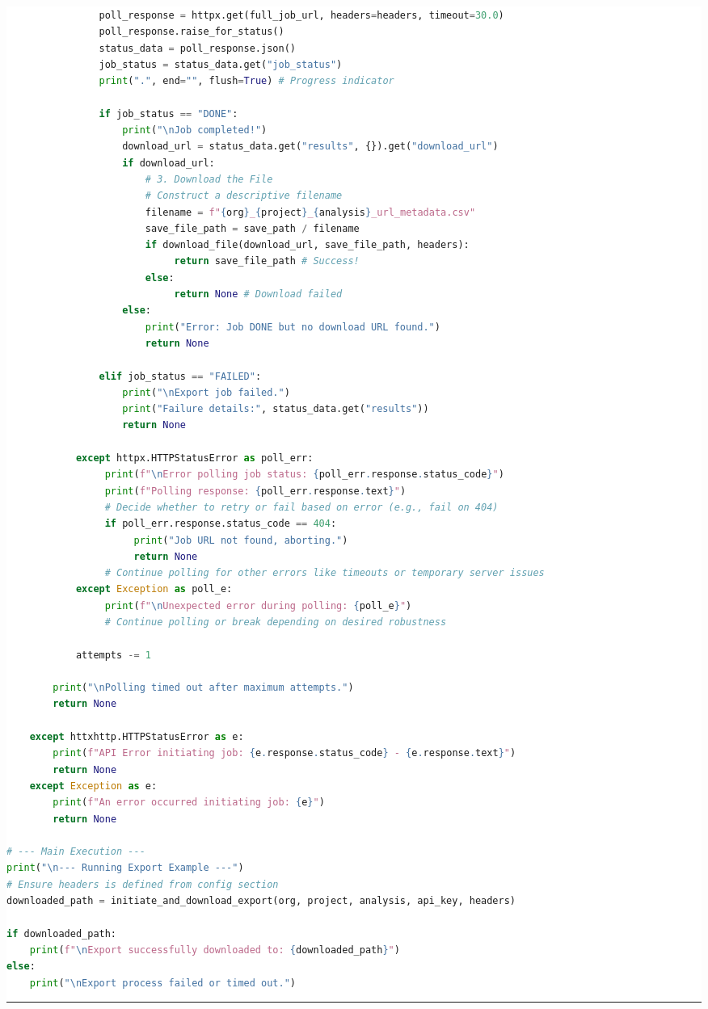 ```python
                poll_response = httpx.get(full_job_url, headers=headers, timeout=30.0)
                poll_response.raise_for_status()
                status_data = poll_response.json()
                job_status = status_data.get("job_status")
                print(".", end="", flush=True) # Progress indicator

                if job_status == "DONE":
                    print("\nJob completed!")
                    download_url = status_data.get("results", {}).get("download_url")
                    if download_url:
                        # 3. Download the File
                        # Construct a descriptive filename
                        filename = f"{org}_{project}_{analysis}_url_metadata.csv"
                        save_file_path = save_path / filename
                        if download_file(download_url, save_file_path, headers):
                             return save_file_path # Success!
                        else:
                             return None # Download failed
                    else:
                        print("Error: Job DONE but no download URL found.")
                        return None

                elif job_status == "FAILED":
                    print("\nExport job failed.")
                    print("Failure details:", status_data.get("results"))
                    return None

            except httpx.HTTPStatusError as poll_err:
                 print(f"\nError polling job status: {poll_err.response.status_code}")
                 print(f"Polling response: {poll_err.response.text}")
                 # Decide whether to retry or fail based on error (e.g., fail on 404)
                 if poll_err.response.status_code == 404:
                      print("Job URL not found, aborting.")
                      return None
                 # Continue polling for other errors like timeouts or temporary server issues
            except Exception as poll_e:
                 print(f"\nUnexpected error during polling: {poll_e}")
                 # Continue polling or break depending on desired robustness

            attempts -= 1

        print("\nPolling timed out after maximum attempts.")
        return None

    except httxhttp.HTTPStatusError as e:
        print(f"API Error initiating job: {e.response.status_code} - {e.response.text}")
        return None
    except Exception as e:
        print(f"An error occurred initiating job: {e}")
        return None

# --- Main Execution ---
print("\n--- Running Export Example ---")
# Ensure headers is defined from config section
downloaded_path = initiate_and_download_export(org, project, analysis, api_key, headers)

if downloaded_path:
    print(f"\nExport successfully downloaded to: {downloaded_path}")
else:
    print("\nExport process failed or timed out.")

```

---